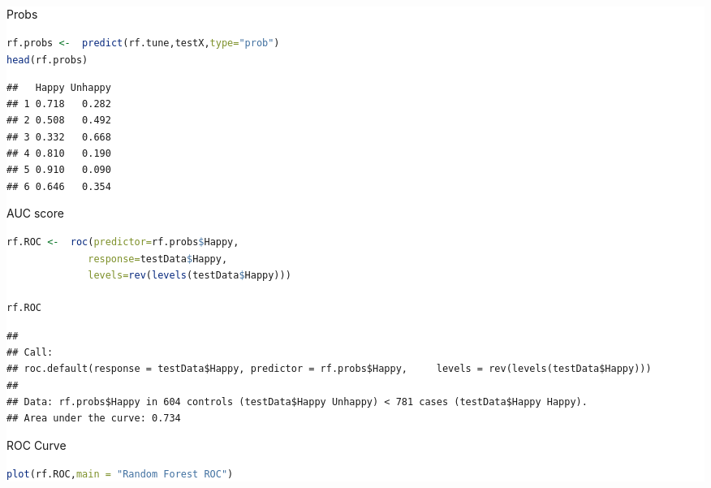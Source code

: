 Probs

``` r
rf.probs <-  predict(rf.tune,testX,type="prob")
head(rf.probs)
```

    ##   Happy Unhappy
    ## 1 0.718   0.282
    ## 2 0.508   0.492
    ## 3 0.332   0.668
    ## 4 0.810   0.190
    ## 5 0.910   0.090
    ## 6 0.646   0.354

AUC score

``` r
rf.ROC <-  roc(predictor=rf.probs$Happy,
              response=testData$Happy,
              levels=rev(levels(testData$Happy)))

rf.ROC
```

    ## 
    ## Call:
    ## roc.default(response = testData$Happy, predictor = rf.probs$Happy,     levels = rev(levels(testData$Happy)))
    ## 
    ## Data: rf.probs$Happy in 604 controls (testData$Happy Unhappy) < 781 cases (testData$Happy Happy).
    ## Area under the curve: 0.734

ROC Curve

``` r
plot(rf.ROC,main = "Random Forest ROC")
```
